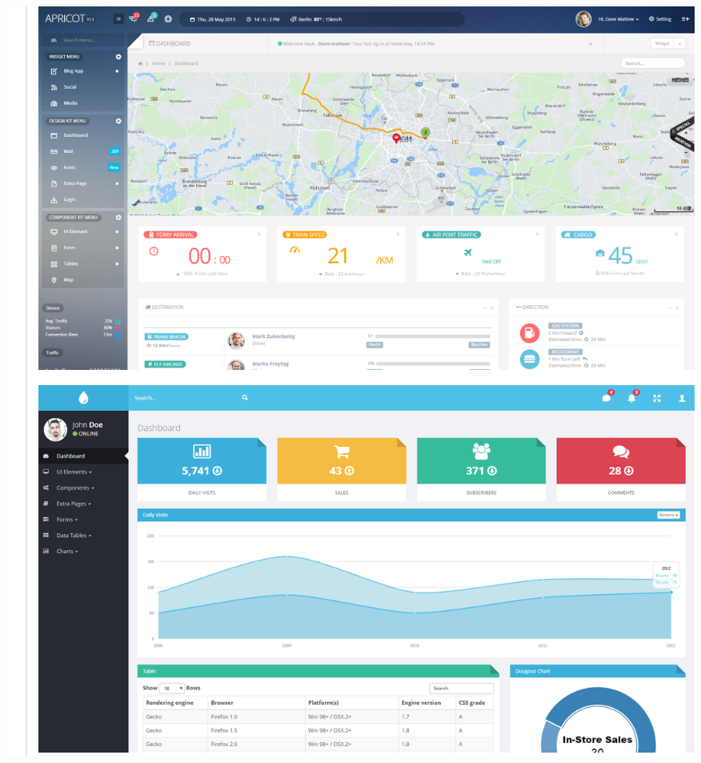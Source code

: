 > [![apricot](backend/apricot/screenshot.png)](backend/apricot)
>
> [![aqua](backend/aqua/screenshot.png)](backend/aqua)
>